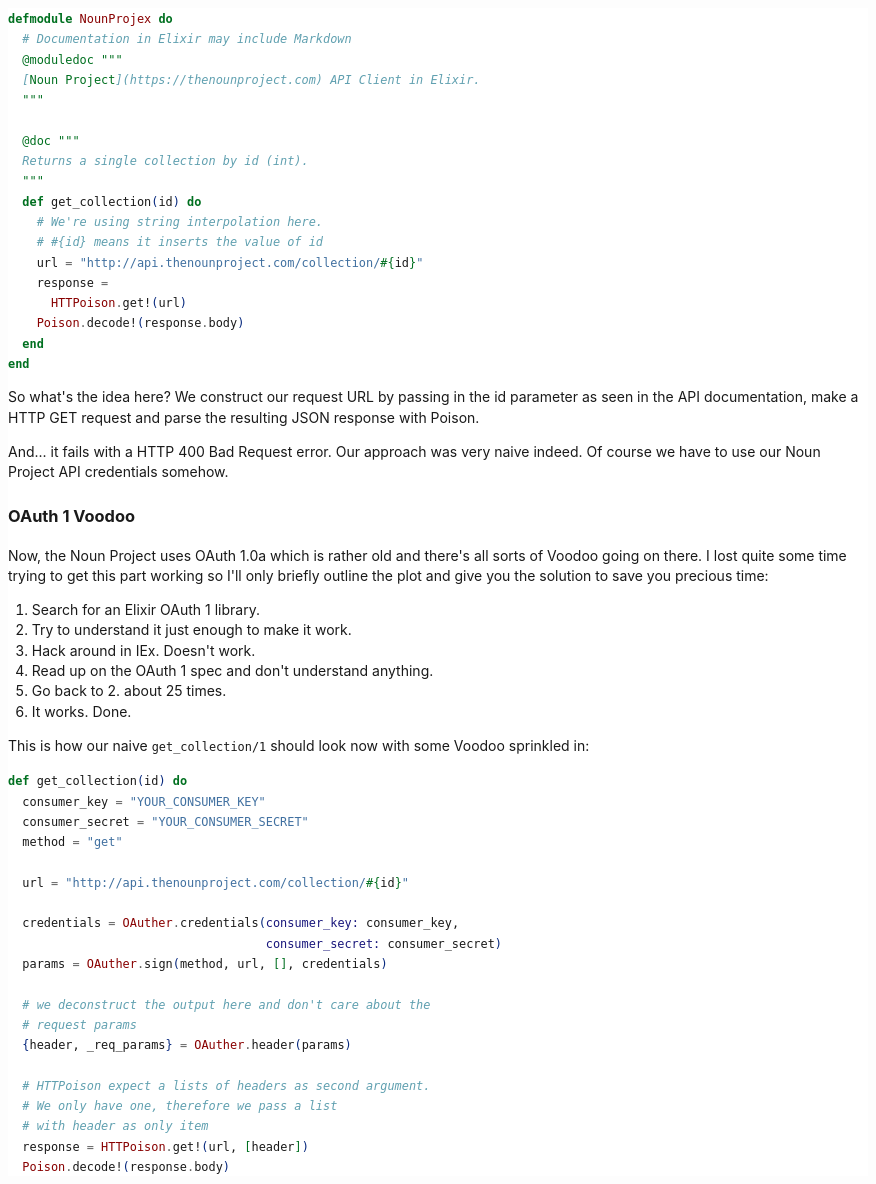 ``` elixir
defmodule NounProjex do
  # Documentation in Elixir may include Markdown
  @moduledoc """
  [Noun Project](https://thenounproject.com) API Client in Elixir.
  """

  @doc """
  Returns a single collection by id (int).
  """
  def get_collection(id) do
    # We're using string interpolation here.
    # #{id} means it inserts the value of id
    url = "http://api.thenounproject.com/collection/#{id}"
    response =
      HTTPoison.get!(url)
    Poison.decode!(response.body)
  end
end
```

So what's the idea here? We construct our request URL by passing in
the id parameter as seen in the API documentation, make a HTTP GET
request and parse the resulting JSON response with Poison.

And... it fails with a HTTP 400 Bad Request error. Our approach was
very naive indeed. Of course we have to use our Noun Project API
credentials somehow.

### OAuth 1 Voodoo

Now, the Noun Project uses OAuth 1.0a which is rather old and there's
all sorts of Voodoo going on there. I lost quite some time trying to
get this part working so I'll only briefly outline the plot and give
you the solution to save you precious time:

1. Search for an Elixir OAuth 1 library.
2. Try to understand it just enough to make it work.
3. Hack around in IEx. Doesn't work.
4. Read up on the OAuth 1 spec and don't understand anything.
5. Go back to 2. about 25 times.
6. It works. Done.

This is how our naive `get_collection/1` should look now with some
Voodoo sprinkled in:

``` elixir
def get_collection(id) do
  consumer_key = "YOUR_CONSUMER_KEY"
  consumer_secret = "YOUR_CONSUMER_SECRET"
  method = "get"

  url = "http://api.thenounproject.com/collection/#{id}"

  credentials = OAuther.credentials(consumer_key: consumer_key,
                                    consumer_secret: consumer_secret)
  params = OAuther.sign(method, url, [], credentials)

  # we deconstruct the output here and don't care about the
  # request params
  {header, _req_params} = OAuther.header(params)

  # HTTPoison expect a lists of headers as second argument.
  # We only have one, therefore we pass a list
  # with header as only item
  response = HTTPoison.get!(url, [header])
  Poison.decode!(response.body)
```

[noun_project]: https://thenounproject.com
[noun_project_nodejs]: https://github.com/rosshettel/the-noun-project
[noun_project_php]: https://github.com/onassar/PHP-TheNounProject
[noun_project_ruby]: https://github.com/TailorBrands/noun-project-api
[noun_project_developers]: https://thenounproject.com/developers/apps/
[noun_project_api_docs]: http://api.thenounproject.com/documentation.html
[httpoison_hex]: https://hex.pm/packages/httpoison
[httpoison_github]: https://github.com/edgurgel/httpoison
[poison_hex]: https://hex.pm/packages/poison
[oauther_hex]: https://hex.pm/packages/oauther
[elixir_1_4_blog]: https://elixir-lang.org/blog/2017/01/05/elixir-v1-4-0-released/
[elixir_module_attributes]: https://elixir-lang.org/getting-started/module-attributes.html
[elixir_with_statement]: http://openmymind.net/Elixirs-With-Statement/
[elixir_guards]: https://hexdocs.pm/elixir/master/guards.html
[metaprogramming_elixir]: https://pragprog.com/book/cmelixir/metaprogramming-elixir
[phoenix_framework]: http://www.phoenixframework.org
[noun_projex_github]: https://github.com/olieidel/noun_projex
[noun_projex_hex_pm]: https://hex.pm/packages/noun_projex
[@ggpasqualino]: https://github.com/ggpasqualino
[@thorstendeinert]: https://disqus.com/by/thorstendeinert/
[@schaary]: https://github.com/schaary